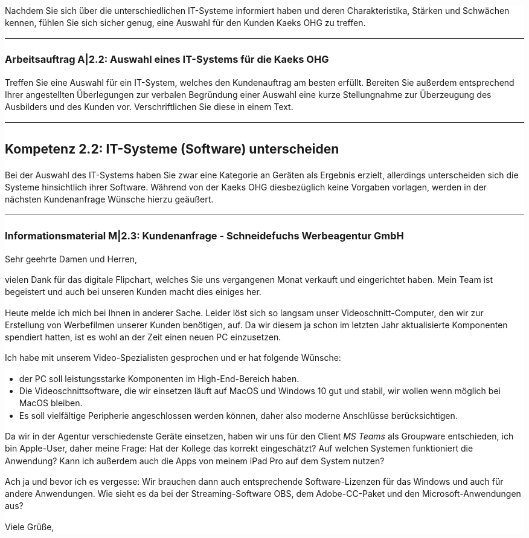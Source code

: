 
Nachdem Sie sich über die unterschiedlichen IT-Systeme informiert haben und deren Charakteristika, Stärken und Schwächen kennen, fühlen Sie sich sicher genug, eine Auswahl für den Kunden Kaeks OHG zu treffen.

---

### Arbeitsauftrag A|2.2: Auswahl eines IT-Systems für die Kaeks OHG

Treffen Sie eine Auswahl für ein IT-System, welches den Kundenauftrag am besten erfüllt. Bereiten Sie außerdem entsprechend Ihrer angestellten Überlegungen zur verbalen Begründung einer Auswahl eine kurze Stellungnahme zur Überzeugung des Ausbilders und des Kunden vor. Verschriftlichen Sie diese in einem Text.

---

## Kompetenz 2.2: IT-Systeme (Software) unterscheiden

Bei der Auswahl des IT-Systems haben Sie zwar eine Kategorie an Geräten als Ergebnis erzielt, allerdings unterscheiden sich die Systeme hinsichtlich ihrer Software. Während von der Kaeks OHG diesbezüglich keine Vorgaben vorlagen, werden in der nächsten Kundenanfrage Wünsche hierzu geäußert.

---

### Informationsmaterial M|2.3: Kundenanfrage - Schneidefuchs Werbeagentur GmbH

Sehr geehrte Damen und Herren,

vielen Dank für das digitale Flipchart, welches Sie uns vergangenen Monat verkauft und eingerichtet haben. Mein Team ist begeistert und auch bei unseren Kunden macht dies einiges her.

Heute melde ich mich bei Ihnen in anderer Sache. Leider löst sich so langsam unser Videoschnitt-Computer, den wir zur Erstellung von Werbefilmen unserer Kunden benötigen, auf. Da wir diesem ja schon im letzten Jahr aktualisierte Komponenten spendiert hatten, ist es wohl an der Zeit einen neuen PC einzusetzen.

Ich habe mit unserem Video-Spezialisten gesprochen und er hat folgende Wünsche:

- der PC soll leistungsstarke Komponenten im High-End-Bereich haben.
- Die Videoschnittsoftware, die wir einsetzen läuft auf MacOS und Windows 10 gut und stabil, wir wollen wenn möglich bei MacOS bleiben.
- Es soll vielfältige Peripherie angeschlossen werden können, daher also moderne Anschlüsse berücksichtigen.

Da wir in der Agentur verschiedenste Geräte einsetzen, haben wir uns für den Client *MS Teams* als Groupware entschieden, ich bin Apple-User, daher meine Frage: Hat der Kollege das korrekt eingeschätzt? Auf welchen Systemen funktioniert die Anwendung? Kann ich außerdem auch die Apps von meinem iPad Pro auf dem System nutzen?

Ach ja und bevor ich es vergesse: Wir brauchen dann auch entsprechende Software-Lizenzen für das Windows und auch für andere Anwendungen. Wie sieht es da bei der Streaming-Software OBS, dem Adobe-CC-Paket und den Microsoft-Anwendungen aus?

Viele Grüße,
